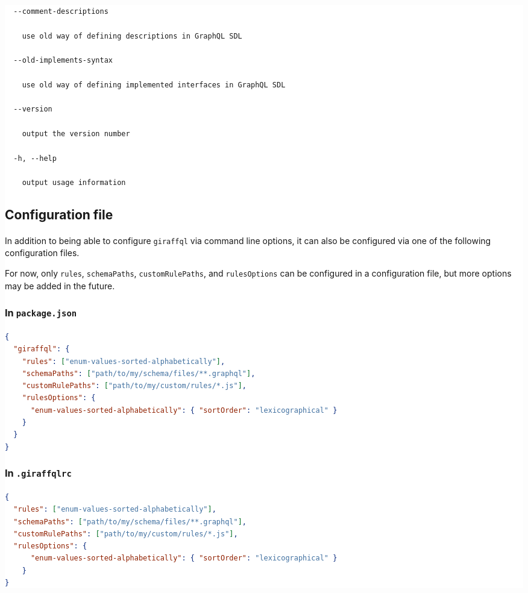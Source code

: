 ```
  --comment-descriptions

    use old way of defining descriptions in GraphQL SDL

  --old-implements-syntax

    use old way of defining implemented interfaces in GraphQL SDL

  --version

    output the version number

  -h, --help

    output usage information
```

## Configuration file

In addition to being able to configure `giraffql` via command line options, it can also be configured via
one of the following configuration files.

For now, only `rules`, `schemaPaths`, `customRulePaths`, and `rulesOptions` can be configured in a configuration file, but more options may be added in the future.

### In `package.json`

```json
{
  "giraffql": {
    "rules": ["enum-values-sorted-alphabetically"],
    "schemaPaths": ["path/to/my/schema/files/**.graphql"],
    "customRulePaths": ["path/to/my/custom/rules/*.js"],
    "rulesOptions": {
      "enum-values-sorted-alphabetically": { "sortOrder": "lexicographical" }
    }
  }
}
```

### In `.giraffqlrc`

```json
{
  "rules": ["enum-values-sorted-alphabetically"],
  "schemaPaths": ["path/to/my/schema/files/**.graphql"],
  "customRulePaths": ["path/to/my/custom/rules/*.js"],
  "rulesOptions": {
      "enum-values-sorted-alphabetically": { "sortOrder": "lexicographical" }
    }
}
```
